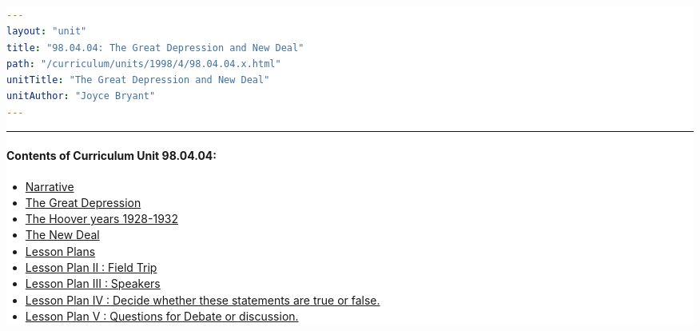 ```yaml
---
layout: "unit"
title: "98.04.04: The Great Depression and New Deal"
path: "/curriculum/units/1998/4/98.04.04.x.html"
unitTitle: "The Great Depression and New Deal"
unitAuthor: "Joyce Bryant"
---
```

<body>
 <p>
 </p>
 <hr/>
 <h4>
  Contents of Curriculum Unit 98.04.04:
 </h4>
 <ul>
  <a href="#a">
   <li>
    Narrative
   </li>
  </a>
  <a href="#b">
   <li>
    The Great Depression
   </li>
  </a>
  <a href="#c">
   <li>
    The Hoover years 1928-1932
   </li>
  </a>
  <a href="#d">
   <li>
    The New Deal
   </li>
  </a>
  <a href="#e">
   <li>
    Lesson Plans
   </li>
  </a>
  <a href="#f">
   <li>
    Lesson Plan II : Field Trip
   </li>
  </a>
  <a href="#g">
   <li>
    Lesson Plan III : Speakers
   </li>
  </a>
  <a href="#h">
   <li>
    Lesson Plan IV : Decide whether these statements are true or false.
   </li>
  </a>
  <a href="#i">
   <li>
    Lesson Plan V : Questions for Debate or discussion.
   </li>
  </a>
  <a href="#j">